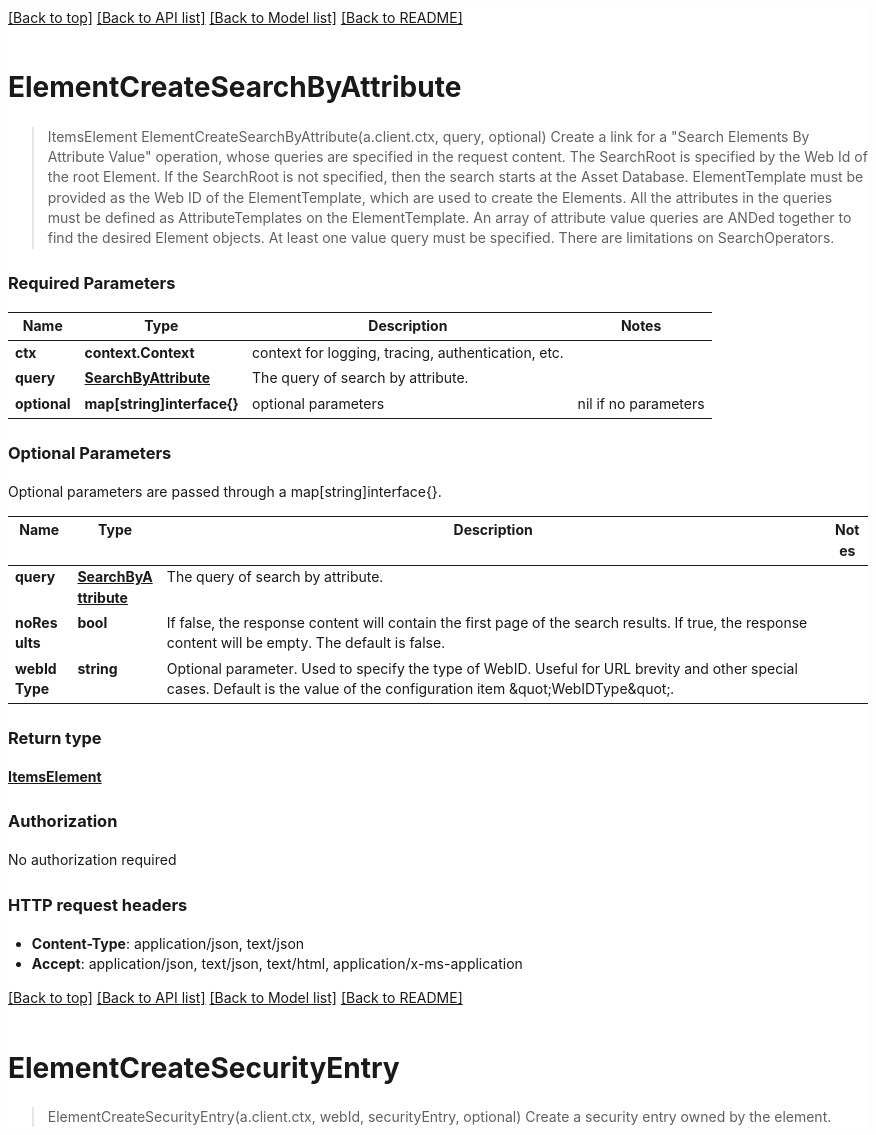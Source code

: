 [[Back to top]](#) [[Back to API list]](../README.md#documentation-for-api-endpoints) [[Back to Model list]](../README.md#documentation-for-models) [[Back to README]](../README.md)

# **ElementCreateSearchByAttribute**
> ItemsElement ElementCreateSearchByAttribute(a.client.ctx, query, optional)
Create a link for a \"Search Elements By Attribute Value\" operation, whose queries are specified in the request content. The SearchRoot is specified by the Web Id of the root Element. If the SearchRoot is not specified, then the search starts at the Asset Database. ElementTemplate must be provided as the Web ID of the ElementTemplate, which are used to create the Elements. All the attributes in the queries must be defined as AttributeTemplates on the ElementTemplate. An array of attribute value queries are ANDed together to find the desired Element objects. At least one value query must be specified. There are limitations on SearchOperators.

### Required Parameters

Name | Type | Description  | Notes
------------- | ------------- | ------------- | -------------
 **ctx** | **context.Context** | context for logging, tracing, authentication, etc.
  **query** | [**SearchByAttribute**](SearchByAttribute.md)| The query of search by attribute. | 
 **optional** | **map[string]interface{}** | optional parameters | nil if no parameters

### Optional Parameters
Optional parameters are passed through a map[string]interface{}.

Name | Type | Description  | Notes
------------- | ------------- | ------------- | -------------
 **query** | [**SearchByAttribute**](SearchByAttribute.md)| The query of search by attribute. | 
 **noResults** | **bool**| If false, the response content will contain the first page of the search results. If true, the response content will be empty. The default is false. | 
 **webIdType** | **string**| Optional parameter. Used to specify the type of WebID. Useful for URL brevity and other special cases. Default is the value of the configuration item \&quot;WebIDType\&quot;. | 

### Return type

[**ItemsElement**](Items[Element].md)

### Authorization

No authorization required

### HTTP request headers

 - **Content-Type**: application/json, text/json
 - **Accept**: application/json, text/json, text/html, application/x-ms-application

[[Back to top]](#) [[Back to API list]](../README.md#documentation-for-api-endpoints) [[Back to Model list]](../README.md#documentation-for-models) [[Back to README]](../README.md)

# **ElementCreateSecurityEntry**
> ElementCreateSecurityEntry(a.client.ctx, webId, securityEntry, optional)
Create a security entry owned by the element.
